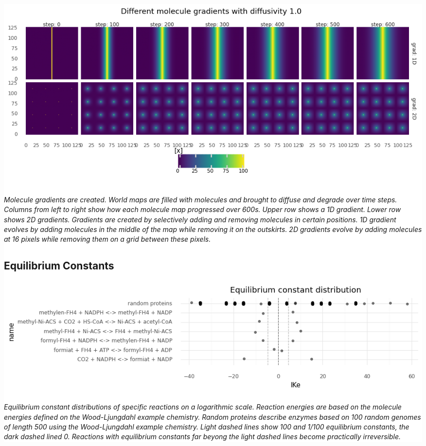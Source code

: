 ![](./img/supporting/molecule_gradients.png)

_Molecule gradients are created.
World maps are filled with molecules and brought to diffuse and degrade over time steps.
Columns from left to right show how each molecule map progressed over 600s.
Upper row shows a 1D gradient.
Lower row shows 2D gradients.
Gradients are created by selectively adding and removing molecules in certain positions.
1D gradient evolves by adding molecules in the middle of the map while removing it on the outskirts.
2D gradients evolve by adding molecules at 16 pixels while removing them on a grid between these pixels._

## Equilibrium Constants

![](./img/supporting/specific_equilibrium_constant_distributions.png)

_Equilibrium constant distributions of specific reactions on a logarithmic scale.
Reaction energies are based on the molecule energies defined on the Wood-Ljungdahl example chemistry.
Random proteins describe enzymes based on 100 random genomes of length 500 using the Wood-Ljungdahl example chemistry.
Light dashed lines show 100 and 1/100 equilibrium constants, the dark dashed lined 0.
Reactions with equilibrium constants far beyong the light dashed lines become practically irreversible._
